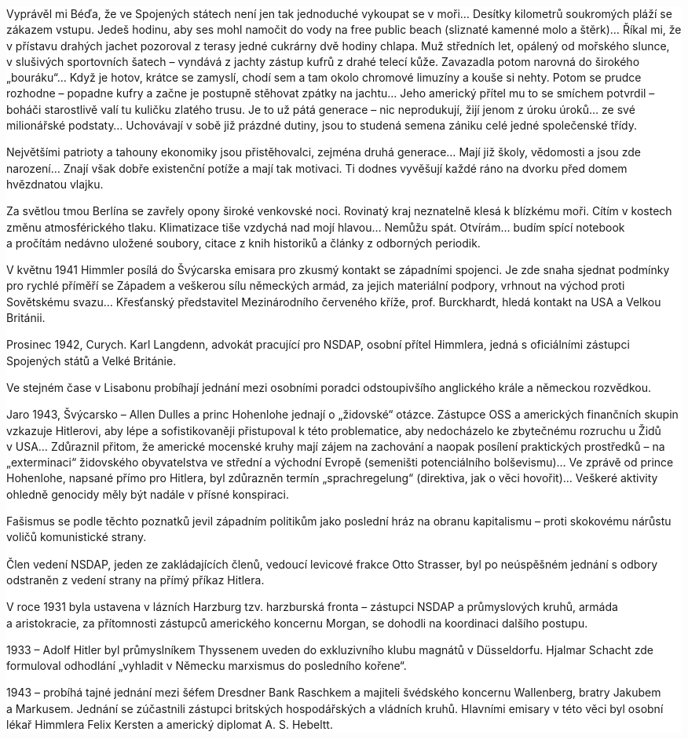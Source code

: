 Vyprávěl mi Béďa, že ve Spojených státech není jen tak jednoduché vykoupat se v moři… Desítky kilometrů soukromých pláží se zákazem vstupu. Jedeš hodinu, aby ses mohl namočit do vody na free public beach (sliznaté kamenné molo a štěrk)… Říkal mi, že v přístavu drahých jachet pozoroval z terasy jedné cukrárny dvě hodiny chlapa. Muž středních let, opálený od mořského slunce, v slušivých sportovních šatech – vyndává z jachty zástup kufrů z drahé telecí kůže. Zavazadla potom narovná do širokého „bouráku“… Když je hotov, krátce se zamyslí, chodí sem a tam okolo chromové limuzíny a kouše si nehty. Potom se prudce rozhodne – popadne kufry a začne je postupně stěhovat zpátky na jachtu… Jeho americký přítel mu to se smíchem potvrdil – boháči starostlivě valí tu kuličku zlatého trusu. Je to už pátá generace – nic neprodukují, žijí jenom z úroku úroků… ze své milionářské podstaty… Uchovávají v sobě již prázdné dutiny, jsou to studená semena zániku celé jedné společenské třídy.

Největšími patrioty a tahouny ekonomiky jsou přistěhovalci, zejména druhá generace… Mají již školy, vědomosti a jsou zde narození… Znají však dobře existenční potíže a mají tak motivaci. Ti dodnes vyvěšují každé ráno na dvorku před domem hvězdnatou vlajku.

  

Za světlou tmou Berlína se zavřely opony široké venkovské noci. Rovinatý kraj neznatelně klesá k blízkému moři. Cítím v kostech změnu atmosférického tlaku. Klimatizace tiše vzdychá nad mojí hlavou… Nemůžu spát. Otvírám… budím spící notebook a pročítám nedávno uložené soubory, citace z knih historiků a články z odborných periodik.

V květnu 1941 Himmler posílá do Švýcarska emisara pro zkusmý kontakt se západními spojenci. Je zde snaha sjednat podmínky pro rychlé příměří se Západem a veškerou sílu německých armád, za jejich materiální podpory, vrhnout na východ proti Sovětskému svazu… Křesťanský představitel Mezinárodního červeného kříže, prof. Burckhardt, hledá kontakt na USA a Velkou Británii.

Prosinec 1942, Curych. Karl Langdenn, advokát pracující pro NSDAP, osobní přítel Himmlera, jedná s oficiálními zástupci Spojených států a Velké Británie.

Ve stejném čase v Lisabonu probíhají jednání mezi osobními poradci odstoupivšího anglického krále a německou rozvědkou.

Jaro 1943, Švýcarsko – Allen Dulles a princ Hohenlohe jednají o „židovské“ otázce. Zástupce OSS a amerických finančních skupin vzkazuje Hitlerovi, aby lépe a sofistikovaněji přistupoval k této problematice, aby nedocházelo ke zbytečnému rozruchu u Židů v USA… Zdůraznil přitom, že americké mocenské kruhy mají zájem na zachování a naopak posílení praktických prostředků – na „exterminaci“ židovského obyvatelstva ve střední a východní Evropě (semeništi potenciálního bolševismu)… Ve zprávě od prince Hohenlohe, napsané přímo pro Hitlera, byl zdůrazněn termín „sprachregelung“ (direktiva, jak o věci hovořit)… Veškeré aktivity ohledně genocidy měly být nadále v přísné konspiraci.

Fašismus se podle těchto poznatků jevil západním politikům jako poslední hráz na obranu kapitalismu – proti skokovému nárůstu voličů komunistické strany.

Člen vedení NSDAP, jeden ze zakládajících členů, vedoucí levicové frakce Otto Strasser, byl po neúspěšném jednání s odbory odstraněn z vedení strany na přímý příkaz Hitlera.

V roce 1931 byla ustavena v lázních Harzburg tzv. harzburská fronta – zástupci NSDAP a průmyslových kruhů, armáda a aristokracie, za přítomnosti zástupců amerického koncernu Morgan, se dohodli na koordinaci dalšího postupu.

1933 – Adolf Hitler byl průmyslníkem Thyssenem uveden do exkluzivního klubu magnátů v Düsseldorfu. Hjalmar Schacht zde formuloval odhodlání „vyhladit v Německu marxismus do posledního kořene“.

1943 – probíhá tajné jednání mezi šéfem Dresdner Bank Rasch­kem a majiteli švédského koncernu Wallenberg, bratry Jakubem a Markusem. Jednání se zúčastnili zástupci britských hospodářských a vládních kruhů. Hlavními emisary v této věci byl osobní lékař Himmlera Felix Kersten a americký diplomat A. S. Hebeltt.
